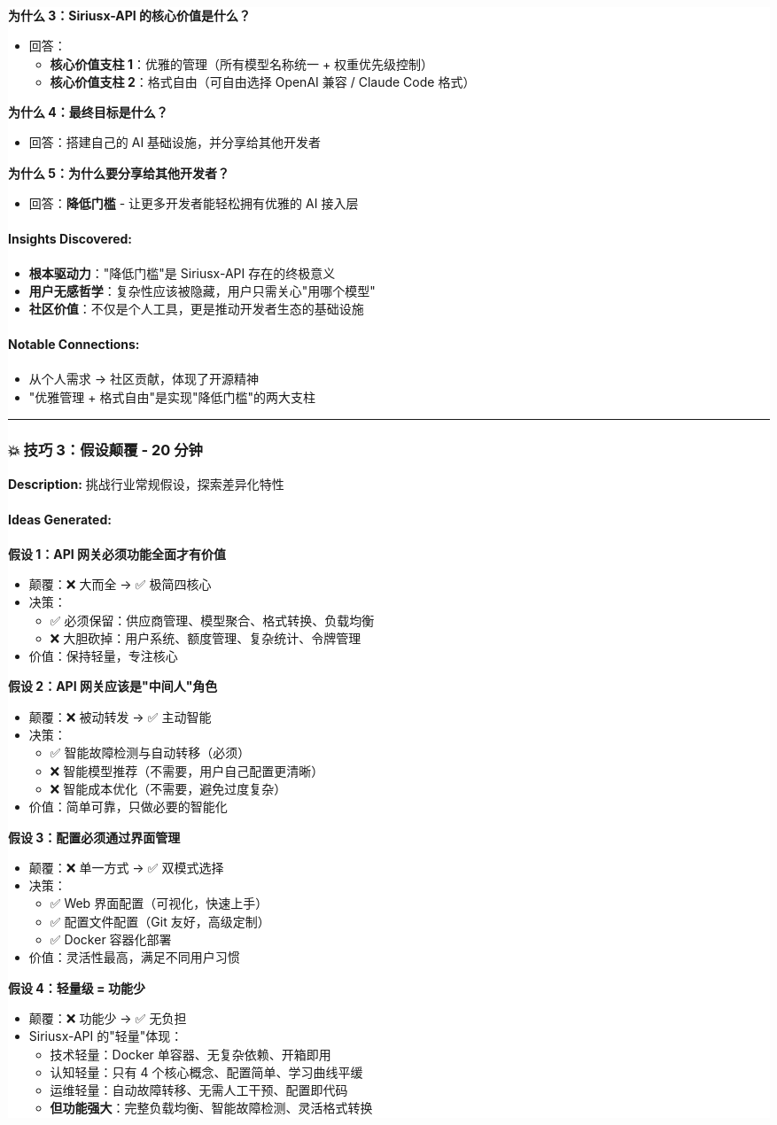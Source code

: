 **为什么 3：Siriusx-API 的核心价值是什么？**
- 回答：
  - **核心价值支柱 1**：优雅的管理（所有模型名称统一 + 权重优先级控制）
  - **核心价值支柱 2**：格式自由（可自由选择 OpenAI 兼容 / Claude Code 格式）

**为什么 4：最终目标是什么？**
- 回答：搭建自己的 AI 基础设施，并分享给其他开发者

**为什么 5：为什么要分享给其他开发者？**
- 回答：**降低门槛** - 让更多开发者能轻松拥有优雅的 AI 接入层

#### Insights Discovered:

- **根本驱动力**："降低门槛"是 Siriusx-API 存在的终极意义
- **用户无感哲学**：复杂性应该被隐藏，用户只需关心"用哪个模型"
- **社区价值**：不仅是个人工具，更是推动开发者生态的基础设施

#### Notable Connections:

- 从个人需求 → 社区贡献，体现了开源精神
- "优雅管理 + 格式自由"是实现"降低门槛"的两大支柱

---

### 💥 技巧 3：假设颠覆 - 20 分钟

**Description:** 挑战行业常规假设，探索差异化特性

#### Ideas Generated:

**假设 1：API 网关必须功能全面才有价值**
- 颠覆：❌ 大而全 → ✅ 极简四核心
- 决策：
  - ✅ 必须保留：供应商管理、模型聚合、格式转换、负载均衡
  - ❌ 大胆砍掉：用户系统、额度管理、复杂统计、令牌管理
- 价值：保持轻量，专注核心

**假设 2：API 网关应该是"中间人"角色**
- 颠覆：❌ 被动转发 → ✅ 主动智能
- 决策：
  - ✅ 智能故障检测与自动转移（必须）
  - ❌ 智能模型推荐（不需要，用户自己配置更清晰）
  - ❌ 智能成本优化（不需要，避免过度复杂）
- 价值：简单可靠，只做必要的智能化

**假设 3：配置必须通过界面管理**
- 颠覆：❌ 单一方式 → ✅ 双模式选择
- 决策：
  - ✅ Web 界面配置（可视化，快速上手）
  - ✅ 配置文件配置（Git 友好，高级定制）
  - ✅ Docker 容器化部署
- 价值：灵活性最高，满足不同用户习惯

**假设 4：轻量级 = 功能少**
- 颠覆：❌ 功能少 → ✅ 无负担
- Siriusx-API 的"轻量"体现：
  - 技术轻量：Docker 单容器、无复杂依赖、开箱即用
  - 认知轻量：只有 4 个核心概念、配置简单、学习曲线平缓
  - 运维轻量：自动故障转移、无需人工干预、配置即代码
  - **但功能强大**：完整负载均衡、智能故障检测、灵活格式转换
